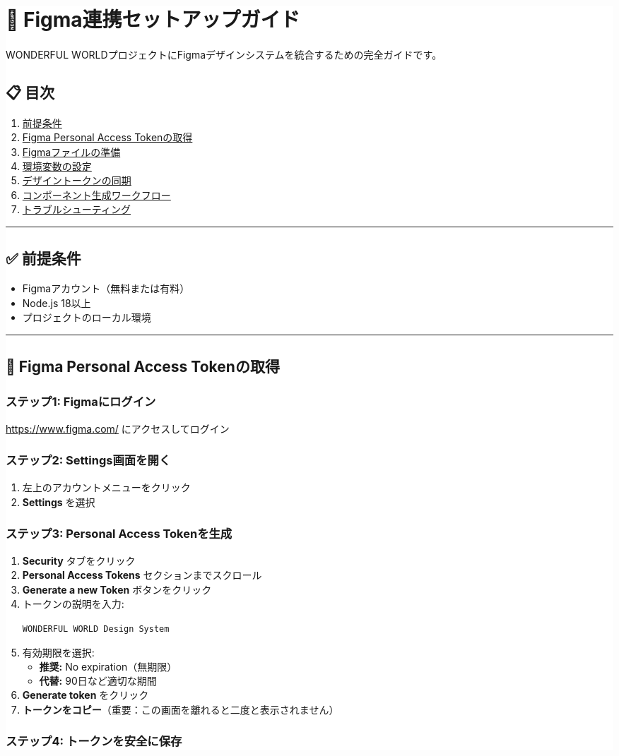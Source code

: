 # 🎨 Figma連携セットアップガイド

WONDERFUL WORLDプロジェクトにFigmaデザインシステムを統合するための完全ガイドです。

## 📋 目次

1. [前提条件](#前提条件)
2. [Figma Personal Access Tokenの取得](#figma-personal-access-tokenの取得)
3. [Figmaファイルの準備](#figmaファイルの準備)
4. [環境変数の設定](#環境変数の設定)
5. [デザイントークンの同期](#デザイントークンの同期)
6. [コンポーネント生成ワークフロー](#コンポーネント生成ワークフロー)
7. [トラブルシューティング](#トラブルシューティング)

---

## ✅ 前提条件

- Figmaアカウント（無料または有料）
- Node.js 18以上
- プロジェクトのローカル環境

---

## 🔑 Figma Personal Access Tokenの取得

### ステップ1: Figmaにログイン

https://www.figma.com/ にアクセスしてログイン

### ステップ2: Settings画面を開く

1. 左上のアカウントメニューをクリック
2. **Settings** を選択

### ステップ3: Personal Access Tokenを生成

1. **Security** タブをクリック
2. **Personal Access Tokens** セクションまでスクロール
3. **Generate a new Token** ボタンをクリック
4. トークンの説明を入力:
   ```
   WONDERFUL WORLD Design System
   ```
5. 有効期限を選択:
   - **推奨:** No expiration（無期限）
   - **代替:** 90日など適切な期間
6. **Generate token** をクリック
7. **トークンをコピー**（重要：この画面を離れると二度と表示されません）

### ステップ4: トークンを安全に保存
